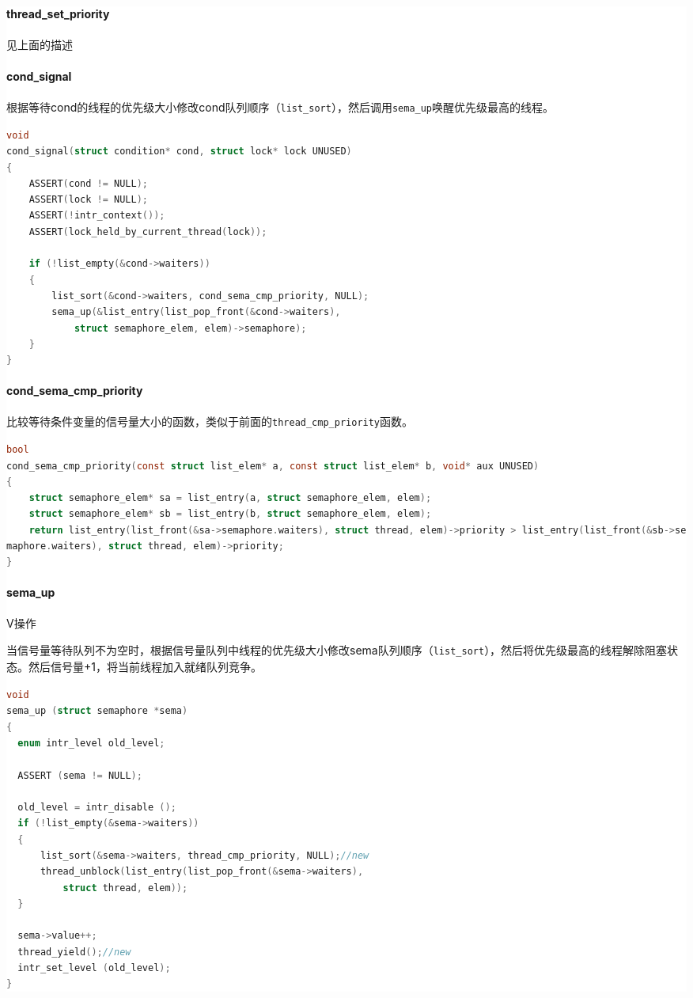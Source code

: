 #### thread_set_priority

见上面的描述

#### cond_signal

根据等待cond的线程的优先级大小修改cond队列顺序（`list_sort`），然后调用`sema_up`唤醒优先级最高的线程。

```c
void
cond_signal(struct condition* cond, struct lock* lock UNUSED)
{
    ASSERT(cond != NULL);
    ASSERT(lock != NULL);
    ASSERT(!intr_context());
    ASSERT(lock_held_by_current_thread(lock));

    if (!list_empty(&cond->waiters))
    { 
        list_sort(&cond->waiters, cond_sema_cmp_priority, NULL);
        sema_up(&list_entry(list_pop_front(&cond->waiters),
            struct semaphore_elem, elem)->semaphore);
    }
}
```

#### cond_sema_cmp_priority

比较等待条件变量的信号量大小的函数，类似于前面的`thread_cmp_priority`函数。

```c
bool
cond_sema_cmp_priority(const struct list_elem* a, const struct list_elem* b, void* aux UNUSED)
{
    struct semaphore_elem* sa = list_entry(a, struct semaphore_elem, elem);
    struct semaphore_elem* sb = list_entry(b, struct semaphore_elem, elem);
    return list_entry(list_front(&sa->semaphore.waiters), struct thread, elem)->priority > list_entry(list_front(&sb->semaphore.waiters), struct thread, elem)->priority;
}

```

#### sema_up

V操作

当信号量等待队列不为空时，根据信号量队列中线程的优先级大小修改sema队列顺序（`list_sort`），然后将优先级最高的线程解除阻塞状态。然后信号量+1，将当前线程加入就绪队列竞争。

```c
void
sema_up (struct semaphore *sema) 
{
  enum intr_level old_level;

  ASSERT (sema != NULL);

  old_level = intr_disable ();
  if (!list_empty(&sema->waiters))
  {
      list_sort(&sema->waiters, thread_cmp_priority, NULL);//new
      thread_unblock(list_entry(list_pop_front(&sema->waiters),
          struct thread, elem));
  }
    
  sema->value++;
  thread_yield();//new
  intr_set_level (old_level);
}
```